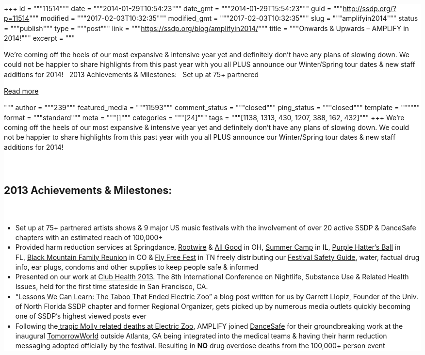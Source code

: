 +++
id = """11514"""
date = """2014-01-29T10:54:23"""
date_gmt = """2014-01-29T15:54:23"""
guid = """http://ssdp.org/?p=11514"""
modified = """2017-02-03T10:32:35"""
modified_gmt = """2017-02-03T10:32:35"""
slug = """amplifyin2014"""
status = """publish"""
type = """post"""
link = """https://ssdp.org/blog/amplifyin2014/"""
title = """Onwards &#038; Upwards &#8211; AMPLIFY in 2014!"""
excerpt = """<p>We’re coming off the heels of our most expansive &amp; intensive year yet and definitely don’t have any plans of slowing down. We could not be happier to share highlights from this past year with you all PLUS announce our Winter/Spring tour dates &amp; new staff additions for 2014! &nbsp; 2013 Achievements &amp; Milestones: &nbsp; Set up at 75+ partnered</p>
<div class="h10"></div>
<p><a class="more-link2 flat" href="https://ssdp.org/blog/amplifyin2014/">Read more</a></p>
"""
author = """239"""
featured_media = """11593"""
comment_status = """closed"""
ping_status = """closed"""
template = """"""
format = """standard"""
meta = """[]"""
categories = """[24]"""
tags = """[1138, 1313, 430, 1207, 388, 162, 432]"""
+++
We’re coming off the heels of our most expansive &amp; intensive year yet and definitely don’t have any plans of slowing down. We could not be happier to share highlights from this past year with you all PLUS announce our Winter/Spring tour dates &amp; new staff additions for 2014!

&nbsp;
<h2><strong>2013 Achievements &amp; Milestones:</strong></h2>
&nbsp;
<ul>
	<li style="text-align: left;">Set up at 75+ partnered artists shows &amp; 9 major US music festivals with the involvement of over 20 active SSDP &amp; DanceSafe chapters with an estimated reach of 100,000+</li>
	<li style="text-align: left;">Provided harm reduction services at Springdance, <a href="https://www.facebook.com/rootwirefestival">Rootwire</a> &amp; <a href="http://www.allgoodfestival.com/">All Good</a> in OH, <a href="http://summercampfestival.com/">Summer Camp</a> in IL, <a href="http://rachelmorningstarfoundation.org/">Purple Hatter&#8217;s Ball</a> in FL, <a href="https://www.facebook.com/blackmountainmusicfestival">Black Mountain Family Reunion</a> in CO &amp; <a href="http://flyfreefest.com/">Fly Free Fest</a> in TN freely distributing our <a href="http://issuu.com/the_amplify_project/docs/amplify_festival_safety_guide_summer_2013">Festival Safety Guide</a>, water, factual drug info, ear plugs, condoms and other supplies to keep people safe &amp; informed</li>
	<li style="text-align: left;">Presented on our work at <a href="http://www.clubhealthsf2013.org/">Club Health 2013</a>. The 8th International Conference on Nightlife, Substance Use &amp; Related Health Issues, held for the first time stateside in San Francisco, CA.</li>
	<li style="text-align: left;"><a href="http://ssdp.org/news/blog/lessons-we-can-learn-the-taboo-that-ended-electric-zoo/">&#8220;Lessons We Can Learn: The Taboo That Ended Electric Zoo&#8221;</a> a blog post written for us by Garrett Llopiz, Founder of the Univ. of North Florida SSDP chapter and former Regional Organizer, gets picked up by numerous media outlets quickly becoming one of SSDP&#8217;s highest viewed posts ever</li>
	<li style="text-align: left;">Following the<a href="http://www.drugpolicy.org/blog/lets-get-frank-about-drug-use-and-prevent-future-music-festival-tragedies"> tragic Molly related deaths at Electric Zoo</a>, AMPLIFY joined <a href="http://www.dancesafe.org">DanceSafe</a> for their groundbreaking work at the inaugural <a href="http://www.tomorrowworld.com/home/">TomorrowWorld</a> outside Atlanta, GA being integrated into the medical teams &amp; having their harm reduction messaging adopted officially by the festival. Resulting in <strong>NO</strong> drug overdose deaths from the 100,000+ person event</li>